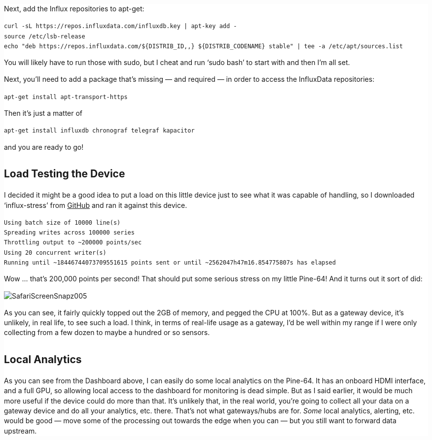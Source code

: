 Next, add the Influx repositories to apt-get:

```
curl -sL https://repos.influxdata.com/influxdb.key | apt-key add -
source /etc/lsb-release
echo "deb https://repos.influxdata.com/${DISTRIB_ID,,} ${DISTRIB_CODENAME} stable" | tee -a /etc/apt/sources.list
```

You will likely have to run those with sudo, but I cheat and run ‘sudo bash’ to start with and then I’m all set. 

Next, you’ll need to add a package that’s missing — and required — in order to access the InfluxData repositories:

```
apt-get install apt-transport-https
```

Then it’s just a matter of 

```
apt-get install influxdb chronograf telegraf kapacitor
```

and you are ready to go! 

## Load Testing the Device

I decided it might be a good idea to put a load on this little device just to see what it was capable of handling, so I downloaded ‘influx-stress’ from [GitHub](https://github.com/influxdata/influx-stress) and ran it against this device. 

```
Using batch size of 10000 line(s)
Spreading writes across 100000 series
Throttling output to ~200000 points/sec
Using 20 concurrent writer(s)
Running until ~18446744073709551615 points sent or until ~2562047h47m16.854775807s has elapsed
```

Wow … that’s 200,000 points per second! That should put some serious stress on my little Pine-64! And it turns out it sort of did:

![SafariScreenSnapz005](/posts/category/iot/iot-hardware/images/SafariScreenSnapz005-1.png )

As you can see, it fairly quickly topped out the 2GB of memory, and pegged the CPU at 100%. But as a gateway device, it’s unlikely, in real life, to see such a load. I think, in terms of real-life usage as a gateway, I’d be well within my range if I were only collecting from a few dozen to maybe a hundred or so sensors. 

## Local Analytics

As you can see from the Dashboard above, I can easily do some local analytics on the Pine-64. It has an onboard HDMI interface, and a full GPU, so allowing local access to the dashboard for monitoring is dead simple. But as I said earlier, it would be much more useful if the device could do more than that. It’s unlikely that, in the real world, you’re going to collect all your data on a gateway device and do all your analytics, etc. there. That’s not what gateways/hubs are for. *Some* local analytics, alerting, etc. would be good — move some of the processing out towards the edge when you can — but you still want to forward data upstream. 
